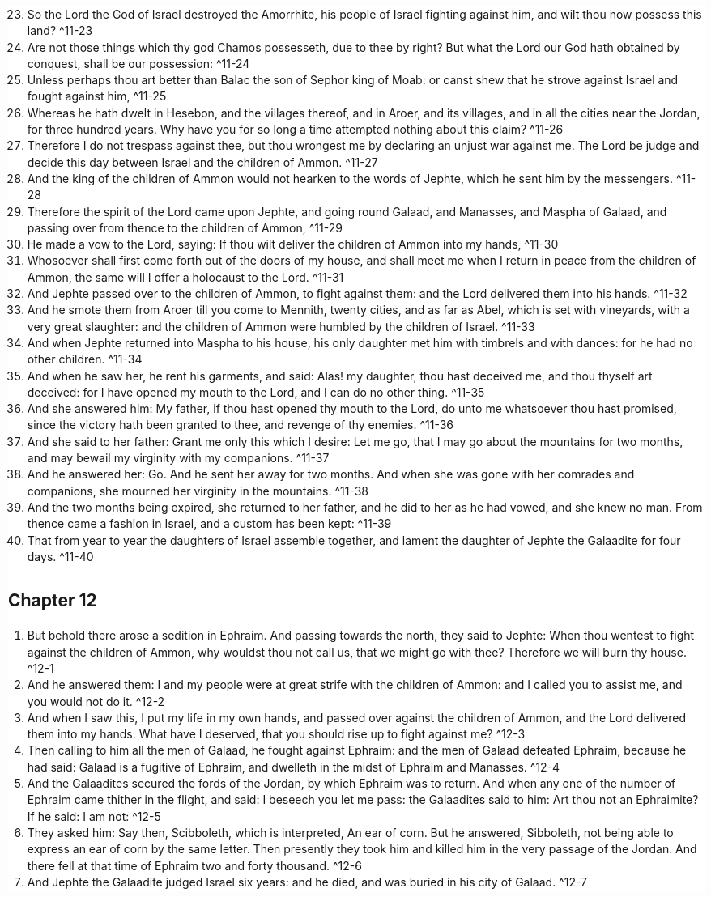 23. So the Lord the God of Israel destroyed the Amorrhite, his people of Israel fighting against him, and wilt thou now possess this land? ^11-23
24. Are not those things which thy god Chamos possesseth, due to thee by right? But what the Lord our God hath obtained by conquest, shall be our possession: ^11-24
25. Unless perhaps thou art better than Balac the son of Sephor king of Moab: or canst shew that he strove against Israel and fought against him, ^11-25
26. Whereas he hath dwelt in Hesebon, and the villages thereof, and in Aroer, and its villages, and in all the cities near the Jordan, for three hundred years. Why have you for so long a time attempted nothing about this claim? ^11-26
27. Therefore I do not trespass against thee, but thou wrongest me by declaring an unjust war against me. The Lord be judge and decide this day between Israel and the children of Ammon. ^11-27
28. And the king of the children of Ammon would not hearken to the words of Jephte, which he sent him by the messengers. ^11-28
29. Therefore the spirit of the Lord came upon Jephte, and going round Galaad, and Manasses, and Maspha of Galaad, and passing over from thence to the children of Ammon, ^11-29
30. He made a vow to the Lord, saying: If thou wilt deliver the children of Ammon into my hands, ^11-30
31. Whosoever shall first come forth out of the doors of my house, and shall meet me when I return in peace from the children of Ammon, the same will I offer a holocaust to the Lord. ^11-31
32. And Jephte passed over to the children of Ammon, to fight against them: and the Lord delivered them into his hands. ^11-32
33. And he smote them from Aroer till you come to Mennith, twenty cities, and as far as Abel, which is set with vineyards, with a very great slaughter: and the children of Ammon were humbled by the children of Israel. ^11-33
34. And when Jephte returned into Maspha to his house, his only daughter met him with timbrels and with dances: for he had no other children. ^11-34
35. And when he saw her, he rent his garments, and said: Alas! my daughter, thou hast deceived me, and thou thyself art deceived: for I have opened my mouth to the Lord, and I can do no other thing. ^11-35
36. And she answered him: My father, if thou hast opened thy mouth to the Lord, do unto me whatsoever thou hast promised, since the victory hath been granted to thee, and revenge of thy enemies. ^11-36
37. And she said to her father: Grant me only this which I desire: Let me go, that I may go about the mountains for two months, and may bewail my virginity with my companions. ^11-37
38. And he answered her: Go. And he sent her away for two months. And when she was gone with her comrades and companions, she mourned her virginity in the mountains. ^11-38
39. And the two months being expired, she returned to her father, and he did to her as he had vowed, and she knew no man. From thence came a fashion in Israel, and a custom has been kept: ^11-39
40. That from year to year the daughters of Israel assemble together, and lament the daughter of Jephte the Galaadite for four days. ^11-40

## Chapter 12 

1. But behold there arose a sedition in Ephraim. And passing towards the north, they said to Jephte: When thou wentest to fight against the children of Ammon, why wouldst thou not call us, that we might go with thee? Therefore we will burn thy house. ^12-1
2. And he answered them: I and my people were at great strife with the children of Ammon: and I called you to assist me, and you would not do it. ^12-2
3. And when I saw this, I put my life in my own hands, and passed over against the children of Ammon, and the Lord delivered them into my hands. What have I deserved, that you should rise up to fight against me? ^12-3
4. Then calling to him all the men of Galaad, he fought against Ephraim: and the men of Galaad defeated Ephraim, because he had said: Galaad is a fugitive of Ephraim, and dwelleth in the midst of Ephraim and Manasses. ^12-4
5. And the Galaadites secured the fords of the Jordan, by which Ephraim was to return. And when any one of the number of Ephraim came thither in the flight, and said: I beseech you let me pass: the Galaadites said to him: Art thou not an Ephraimite? If he said: I am not: ^12-5
6. They asked him: Say then, Scibboleth, which is interpreted, An ear of corn. But he answered, Sibboleth, not being able to express an ear of corn by the same letter. Then presently they took him and killed him in the very passage of the Jordan. And there fell at that time of Ephraim two and forty thousand. ^12-6
7. And Jephte the Galaadite judged Israel six years: and he died, and was buried in his city of Galaad. ^12-7
